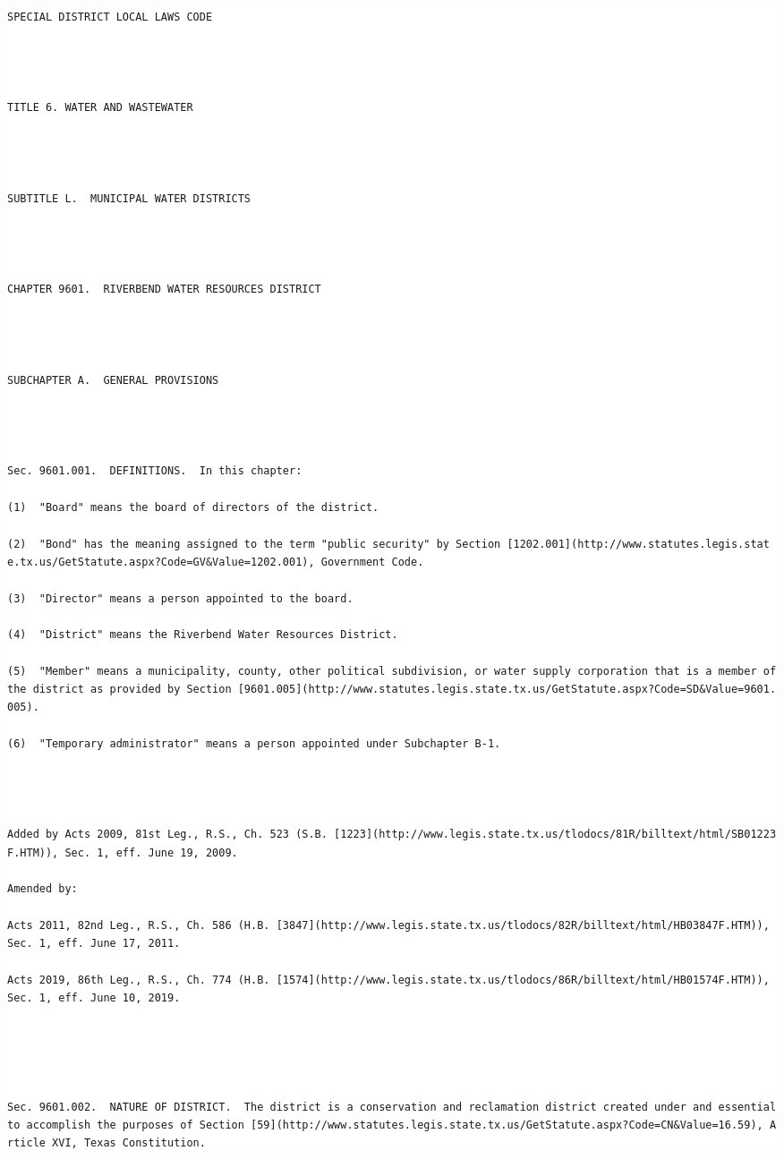 ﻿
    
    
    	
    					
    
    
    SPECIAL DISTRICT LOCAL LAWS CODE
    
      
    
    
    TITLE 6. WATER AND WASTEWATER
    
      
    
    
    SUBTITLE L.  MUNICIPAL WATER DISTRICTS
    
      
    
    
    CHAPTER 9601.  RIVERBEND WATER RESOURCES DISTRICT
    
      
    
    
    SUBCHAPTER A.  GENERAL PROVISIONS
    
      
    
    
    Sec. 9601.001.  DEFINITIONS.  In this chapter:
    
    (1)  "Board" means the board of directors of the district.
    
    (2)  "Bond" has the meaning assigned to the term "public security" by Section [1202.001](http://www.statutes.legis.state.tx.us/GetStatute.aspx?Code=GV&Value=1202.001), Government Code.
    
    (3)  "Director" means a person appointed to the board.
    
    (4)  "District" means the Riverbend Water Resources District.
    
    (5)  "Member" means a municipality, county, other political subdivision, or water supply corporation that is a member of the district as provided by Section [9601.005](http://www.statutes.legis.state.tx.us/GetStatute.aspx?Code=SD&Value=9601.005).
    
    (6)  "Temporary administrator" means a person appointed under Subchapter B-1.
    
    
    
    
    Added by Acts 2009, 81st Leg., R.S., Ch. 523 (S.B. [1223](http://www.legis.state.tx.us/tlodocs/81R/billtext/html/SB01223F.HTM)), Sec. 1, eff. June 19, 2009.
    
    Amended by: 
    
    Acts 2011, 82nd Leg., R.S., Ch. 586 (H.B. [3847](http://www.legis.state.tx.us/tlodocs/82R/billtext/html/HB03847F.HTM)), Sec. 1, eff. June 17, 2011.
    
    Acts 2019, 86th Leg., R.S., Ch. 774 (H.B. [1574](http://www.legis.state.tx.us/tlodocs/86R/billtext/html/HB01574F.HTM)), Sec. 1, eff. June 10, 2019.
    
    
    
    
    
    Sec. 9601.002.  NATURE OF DISTRICT.  The district is a conservation and reclamation district created under and essential to accomplish the purposes of Section [59](http://www.statutes.legis.state.tx.us/GetStatute.aspx?Code=CN&Value=16.59), Article XVI, Texas Constitution.
    